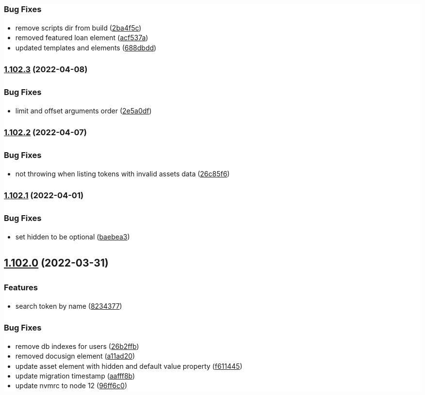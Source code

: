 
### Bug Fixes

* remove scripts dir from build ([2ba4f5c](https://gitlab.com/ConsenSys/codefi/products/assets/metadata-api/commit/2ba4f5cc02c32bca2762df5d744a3d2b5f159fb3))
* removed featured loan element ([acf537a](https://gitlab.com/ConsenSys/codefi/products/assets/metadata-api/commit/acf537a2969335504959a70b8e9891d78931e5e1))
* updated templates and elements ([688dbdd](https://gitlab.com/ConsenSys/codefi/products/assets/metadata-api/commit/688dbdd85c9d047bc88ac1b94881dff78cf420f4))

### [1.102.3](https://gitlab.com/ConsenSys/codefi/products/assets/metadata-api/compare/v1.102.2...v1.102.3) (2022-04-08)


### Bug Fixes

* limit and offset arguments order ([2e5a0df](https://gitlab.com/ConsenSys/codefi/products/assets/metadata-api/commit/2e5a0df17e0d63fbcef60cda76dacdc984000bcd))

### [1.102.2](https://gitlab.com/ConsenSys/codefi/products/assets/metadata-api/compare/v1.102.1...v1.102.2) (2022-04-07)


### Bug Fixes

* not throwing when listing tokens with invalid assets data ([26c85f6](https://gitlab.com/ConsenSys/codefi/products/assets/metadata-api/commit/26c85f6c9580916d61b29695ce378b2d4518af13))

### [1.102.1](https://gitlab.com/ConsenSys/codefi/products/assets/metadata-api/compare/v1.102.0...v1.102.1) (2022-04-01)


### Bug Fixes

* set hidden to be optional ([baebea3](https://gitlab.com/ConsenSys/codefi/products/assets/metadata-api/commit/baebea325a27162a0f574111a10e994b173c3ef4))

## [1.102.0](https://gitlab.com/ConsenSys/codefi/products/assets/metadata-api/compare/v1.101.1...v1.102.0) (2022-03-31)


### Features

* search token by name ([8234377](https://gitlab.com/ConsenSys/codefi/products/assets/metadata-api/commit/8234377d1312a77b55a0dd3e4f3fc55feab44ffd))


### Bug Fixes

* remove db indexes for users ([26b2ffb](https://gitlab.com/ConsenSys/codefi/products/assets/metadata-api/commit/26b2ffb130815f14e163257f1967ebd9ffa32cfb))
* removed docusign element ([a11ad20](https://gitlab.com/ConsenSys/codefi/products/assets/metadata-api/commit/a11ad20f36f1484e933c741b5b04f9ae781f2437))
* update asset element with hidden and default value property ([f611445](https://gitlab.com/ConsenSys/codefi/products/assets/metadata-api/commit/f61144550cc760a7d83ea4f13887ec3e3c307305))
* update migration timestamp ([aafff8b](https://gitlab.com/ConsenSys/codefi/products/assets/metadata-api/commit/aafff8bc337a78771bbfe77e8e445f8dc6107ea4))
* update nvmrc to node 12 ([96ff6c0](https://gitlab.com/ConsenSys/codefi/products/assets/metadata-api/commit/96ff6c0ae1d299d878761408806092313adbf5e0))
